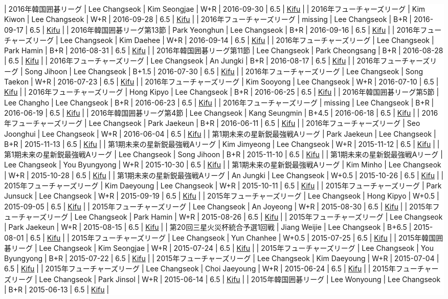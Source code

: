 | 2016年韓国囲碁リーグ | Lee Changseok | Kim Seongjae | W+R | 2016-09-30 | 6.5 | [Kifu](https://kifudepot.net/kifucontents.php?id=HCJ6a9yph%2BXQ9kGUhg8ICw%3D%3D) | 
| 2016年フューチャーズリーグ | Kim Kiwon | Lee Changseok | W+R | 2016-09-28 | 6.5 | [Kifu](https://kifudepot.net/kifucontents.php?id=EhKRdN%2FHcj6sRRlKW6k0Ug%3D%3D) | 
| 2016年フューチャーズリーグ | missing | Lee Changseok | B+R | 2016-09-17 | 6.5 | [Kifu](https://kifudepot.net/kifucontents.php?id=YO1qe9HH3yMhPbd3SowDnw%3D%3D) | 
| 2016年韓国囲碁リーグ第13節 | Park Yeonghun | Lee Changseok | B+R | 2016-09-16 | 6.5 | [Kifu](https://kifudepot.net/kifucontents.php?id=oU%2FenQZV8TW1Dvlk3qClHg%3D%3D) | 
| 2016年フューチャーズリーグ | Lee Changseok | Kim Daehee | W+R | 2016-09-14 | 6.5 | [Kifu](https://kifudepot.net/kifucontents.php?id=H%2BOJi4FIqdZ%2BbFjfnD1XSw%3D%3D) | 
| 2016年フューチャーズリーグ | Lee Changseok | Park Hamin | B+R | 2016-08-31 | 6.5 | [Kifu](https://kifudepot.net/kifucontents.php?id=VSbU370HIxL3MEuYW95oVA%3D%3D) | 
| 2016年韓国囲碁リーグ第11節 | Lee Changseok | Park Cheongsang | B+R | 2016-08-28 | 6.5 | [Kifu](https://kifudepot.net/kifucontents.php?id=cuA%2BoIMEK3%2Fmu%2FB8Mb9gKg%3D%3D) | 
| 2016年フューチャーズリーグ | Lee Changseok | An Jungki | B+R | 2016-08-17 | 6.5 | [Kifu](https://kifudepot.net/kifucontents.php?id=gPyKW6cFPmJxtFlYp%2F30rQ%3D%3D) | 
| 2016年フューチャーズリーグ | Song Jihoon | Lee Changseok | B+1.5 | 2016-07-30 | 6.5 | [Kifu](https://kifudepot.net/kifucontents.php?id=7ny0Ul1H7MYEavRVxcrjqQ%3D%3D) | 
| 2016年フューチャーズリーグ | Lee Changseok | Song Taekon | W+R | 2016-07-23 | 6.5 | [Kifu](https://kifudepot.net/kifucontents.php?id=IB6JSnkvpDUXq8WGI7Sk5Q%3D%3D) | 
| 2016年フューチャーズリーグ | Kim Sooyong | Lee Changseok | W+R | 2016-07-10 | 6.5 | [Kifu](https://kifudepot.net/kifucontents.php?id=X8Pk%2F4o5%2F1pa5WKQ5MbqFg%3D%3D) | 
| 2016年フューチャーズリーグ | Hong Kipyo | Lee Changseok | B+R | 2016-06-25 | 6.5 | [Kifu](https://kifudepot.net/kifucontents.php?id=wn9x2QcK2fHr39gywyCCmA%3D%3D) | 
| 2016年韓国囲碁リーグ第5節 | Lee Changho | Lee Changseok | B+R | 2016-06-23 | 6.5 | [Kifu](https://kifudepot.net/kifucontents.php?id=9eu5rscIfpF5hYIv%2Bf5BwA%3D%3D) | 
| 2016年フューチャーズリーグ | missing | Lee Changseok | B+R | 2016-06-19 | 6.5 | [Kifu](https://kifudepot.net/kifucontents.php?id=2gSjqXk3qeZbJADVQfnMJA%3D%3D) | 
| 2016年韓国囲碁リーグ第4節 | Lee Changseok | Kang Seungmin | B+4.5 | 2016-06-18 | 6.5 | [Kifu](https://kifudepot.net/kifucontents.php?id=RVL5HfqjKRsIMfXSeeYYPw%3D%3D) | 
| 2016年フューチャーズリーグ | Lee Changseok | Park Jaekeun | B+R | 2016-06-11 | 6.5 | [Kifu](https://kifudepot.net/kifucontents.php?id=raW%2FtLsYPPTAv1RBIZU42A%3D%3D) | 
| 2016年フューチャーズリーグ | Seo Joonghui | Lee Changseok | W+R | 2016-06-04 | 6.5 | [Kifu](https://kifudepot.net/kifucontents.php?id=jT74SATjj1oZZ7nUuC9E6A%3D%3D) | 
| 第1期未来の星新鋭最強戦Aリーグ | Park Jaekeun | Lee Changseok | B+R | 2015-11-13 | 6.5 | [Kifu](https://kifudepot.net/kifucontents.php?id=M%2FllwnnDD2MK7JJodXlBHA%3D%3D) | 
| 第1期未来の星新鋭最強戦Aリーグ | Kim Jimyeong | Lee Changseok | W+R | 2015-11-12 | 6.5 | [Kifu](https://kifudepot.net/kifucontents.php?id=D0JuqvTmJFA3w%2Bi%2B%2FD5m%2FA%3D%3D) | 
| 第1期未来の星新鋭最強戦Aリーグ | Lee Changseok | Song Jihoon | B+R | 2015-11-10 | 6.5 | [Kifu](https://kifudepot.net/kifucontents.php?id=5Rk8bEf8VnOB9KaTXJCm8A%3D%3D) | 
| 第1期未来の星新鋭最強戦Aリーグ | Lee Changseok | You Byungyong | W+R | 2015-10-30 | 6.5 | [Kifu](https://kifudepot.net/kifucontents.php?id=UrfOHyhNmzPVco8GNgH%2B1Q%3D%3D) | 
| 第1期未来の星新鋭最強戦Aリーグ | Kim Minho | Lee Changseok | W+R | 2015-10-28 | 6.5 | [Kifu](https://kifudepot.net/kifucontents.php?id=ev6266%2F5p7lp60VPIPwgVA%3D%3D) | 
| 第1期未来の星新鋭最強戦Aリーグ | An Jungki | Lee Changseok | W+0.5 | 2015-10-26 | 6.5 | [Kifu](https://kifudepot.net/kifucontents.php?id=MX7s7WFlw8N6RqebzTWtIg%3D%3D) | 
| 2015年フューチャーズリーグ | Kim Daeyoung | Lee Changseok | W+R | 2015-10-11 | 6.5 | [Kifu](https://kifudepot.net/kifucontents.php?id=wuQnC%2FcA%2FCtQMnMiWLdCfQ%3D%3D) | 
| 2015年フューチャーズリーグ | Park Junsuck | Lee Changseok | W+R | 2015-09-19 | 6.5 | [Kifu](https://kifudepot.net/kifucontents.php?id=H4AbJgNDd7eU3ueKvvje%2BA%3D%3D) | 
| 2015年フューチャーズリーグ | Lee Changseok | Hong Kipyo | W+0.5 | 2015-09-05 | 6.5 | [Kifu](https://kifudepot.net/kifucontents.php?id=S%2BJYywtdkHgtPFVXexIrxA%3D%3D) | 
| 2015年フューチャーズリーグ | Lee Changseok | An Joyeong | W+R | 2015-08-30 | 6.5 | [Kifu](https://kifudepot.net/kifucontents.php?id=Ne34wHGuCqCWnsWP9r3sFQ%3D%3D) | 
| 2015年フューチャーズリーグ | Lee Changseok | Park Hamin | W+R | 2015-08-26 | 6.5 | [Kifu](https://kifudepot.net/kifucontents.php?id=59WpoYhZKZSb1J8ns00S6g%3D%3D) | 
| 2015年フューチャーズリーグ | Lee Changseok | Park Jaekeun | W+R | 2015-08-15 | 6.5 | [Kifu](https://kifudepot.net/kifucontents.php?id=VZsH0t2MkTp7vXrRi0MUwQ%3D%3D) | 
| 第20回三星火災杯統合予選1回戦 | Jiang Weijie | Lee Changseok | B+6.5 | 2015-08-01 | 6.5 | [Kifu](https://kifudepot.net/kifucontents.php?id=5%2FQ4Z7EqRP86%2F4lTR6Oj9A%3D%3D) | 
| 2015年フューチャーズリーグ | Lee Changseok | Yun Chanhee | W+0.5 | 2015-07-25 | 6.5 | [Kifu](https://kifudepot.net/kifucontents.php?id=yJ%2BtkH6T4msiH%2BkEsdBlCA%3D%3D) | 
| 2015年韓国囲碁リーグ | Lee Changseok | Kim Seongjae | W+R | 2015-07-24 | 6.5 | [Kifu](https://kifudepot.net/kifucontents.php?id=ByqQNCJBY5NS4UzGqfB5dg%3D%3D) | 
| 2015年フューチャーズリーグ | Lee Changseok | You Byungyong | B+R | 2015-07-22 | 6.5 | [Kifu](https://kifudepot.net/kifucontents.php?id=mU9Au5HGEzRPQana7pSl3Q%3D%3D) | 
| 2015年フューチャーズリーグ | Lee Changseok | Kim Daeyoung | W+R | 2015-07-04 | 6.5 | [Kifu](https://kifudepot.net/kifucontents.php?id=ne6q%2BBSJBjKpJFgkxvsiow%3D%3D) | 
| 2015年フューチャーズリーグ | Lee Changseok | Choi Jaeyoung | W+R | 2015-06-24 | 6.5 | [Kifu](https://kifudepot.net/kifucontents.php?id=89OK%2FwCNT%2F89FM4Q%2B8EtmQ%3D%3D) | 
| 2015年フューチャーズリーグ | Lee Changseok | Park Jinsol | W+R | 2015-06-14 | 6.5 | [Kifu](https://kifudepot.net/kifucontents.php?id=OL2PaNORkMaJfN%2F7buc81A%3D%3D) | 
| 2015年韓国囲碁リーグ | Lee Wonyoung | Lee Changseok | B+R | 2015-06-13 | 6.5 | [Kifu](https://kifudepot.net/kifucontents.php?id=%2BGgXUPmDlGYt9sO2ipOC4g%3D%3D) | 